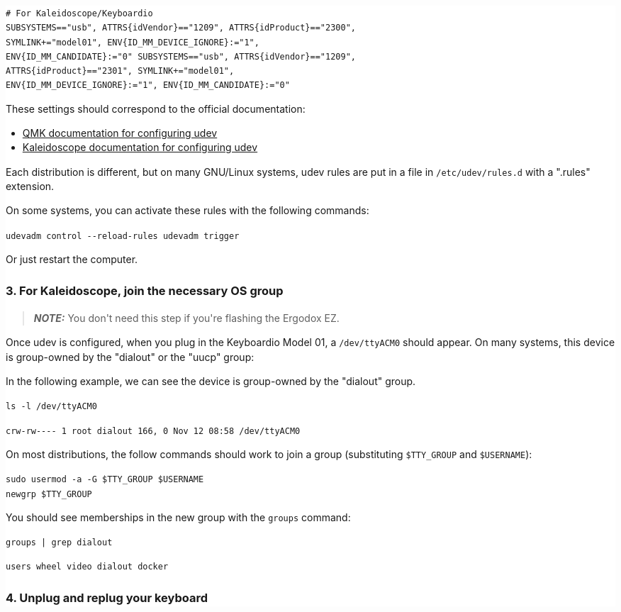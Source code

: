     # For Kaleidoscope/Keyboardio
    SUBSYSTEMS=="usb", ATTRS{idVendor}=="1209", ATTRS{idProduct}=="2300",
    SYMLINK+="model01", ENV{ID_MM_DEVICE_IGNORE}:="1",
    ENV{ID_MM_CANDIDATE}:="0" SUBSYSTEMS=="usb", ATTRS{idVendor}=="1209",
    ATTRS{idProduct}=="2301", SYMLINK+="model01",
    ENV{ID_MM_DEVICE_IGNORE}:="1", ENV{ID_MM_CANDIDATE}:="0"

These settings should correspond to the official documentation:

-   [QMK documentation for configuring udev](https://github.com/qmk/qmk_firmware/tree/master/keyboards/ergodox_ez)
-   [Kaleidoscope documentation for configuring udev](https://github.com/keyboardio/Kaleidoscope/wiki/Install-Arduino-support-on-Linux)

Each distribution is different, but on many GNU/Linux systems, udev rules are put in a file in `/etc/udev/rules.d` with a ".rules" extension.

On some systems, you can activate these rules with the following commands:

```shell
udevadm control --reload-rules udevadm trigger
```

Or just restart the computer.

### 3. For Kaleidoscope, join the necessary OS group<a id="sec-3-0-3"></a>

> ***NOTE:*** You don't need this step if you're flashing the Ergodox EZ.

Once udev is configured, when you plug in the Keyboardio Model 01, a `/dev/ttyACM0` should appear. On many systems, this device is group-owned by the "dialout" or the "uucp" group:

In the following example, we can see the device is group-owned by the "dialout" group.

```shell
ls -l /dev/ttyACM0
```

    crw-rw---- 1 root dialout 166, 0 Nov 12 08:58 /dev/ttyACM0

On most distributions, the follow commands should work to join a group (substituting `$TTY_GROUP` and `$USERNAME`):

```shell
sudo usermod -a -G $TTY_GROUP $USERNAME
newgrp $TTY_GROUP
```

You should see memberships in the new group with the `groups` command:

```shell
groups | grep dialout
```

    users wheel video dialout docker

### 4. Unplug and replug your keyboard<a id="sec-3-0-4"></a>
